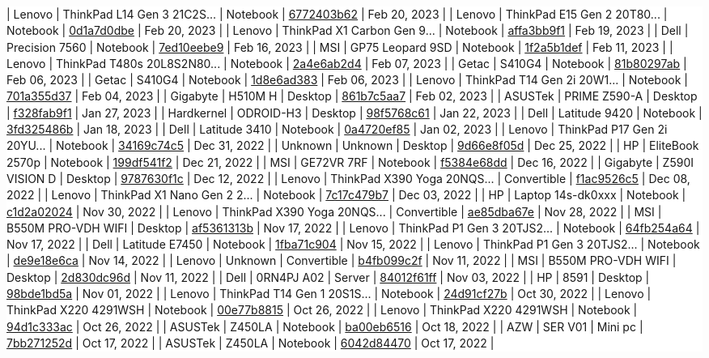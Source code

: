 | Lenovo        | ThinkPad L14 Gen 3 21C2S... | Notebook    | [6772403b62](https://linux-hardware.org/?probe=6772403b62) | Feb 20, 2023 |
| Lenovo        | ThinkPad E15 Gen 2 20T80... | Notebook    | [0d1a7d0dbe](https://linux-hardware.org/?probe=0d1a7d0dbe) | Feb 20, 2023 |
| Lenovo        | ThinkPad X1 Carbon Gen 9... | Notebook    | [affa3bb9f1](https://linux-hardware.org/?probe=affa3bb9f1) | Feb 19, 2023 |
| Dell          | Precision 7560              | Notebook    | [7ed10eebe9](https://linux-hardware.org/?probe=7ed10eebe9) | Feb 16, 2023 |
| MSI           | GP75 Leopard 9SD            | Notebook    | [1f2a5b1def](https://linux-hardware.org/?probe=1f2a5b1def) | Feb 11, 2023 |
| Lenovo        | ThinkPad T480s 20L8S2N80... | Notebook    | [2a4e6ab2d4](https://linux-hardware.org/?probe=2a4e6ab2d4) | Feb 07, 2023 |
| Getac         | S410G4                      | Notebook    | [81b80297ab](https://linux-hardware.org/?probe=81b80297ab) | Feb 06, 2023 |
| Getac         | S410G4                      | Notebook    | [1d8e6ad383](https://linux-hardware.org/?probe=1d8e6ad383) | Feb 06, 2023 |
| Lenovo        | ThinkPad T14 Gen 2i 20W1... | Notebook    | [701a355d37](https://linux-hardware.org/?probe=701a355d37) | Feb 04, 2023 |
| Gigabyte      | H510M H                     | Desktop     | [861b7c5aa7](https://linux-hardware.org/?probe=861b7c5aa7) | Feb 02, 2023 |
| ASUSTek       | PRIME Z590-A                | Desktop     | [f328fab9f1](https://linux-hardware.org/?probe=f328fab9f1) | Jan 27, 2023 |
| Hardkernel    | ODROID-H3                   | Desktop     | [98f5768c61](https://linux-hardware.org/?probe=98f5768c61) | Jan 22, 2023 |
| Dell          | Latitude 9420               | Notebook    | [3fd325486b](https://linux-hardware.org/?probe=3fd325486b) | Jan 18, 2023 |
| Dell          | Latitude 3410               | Notebook    | [0a4720ef85](https://linux-hardware.org/?probe=0a4720ef85) | Jan 02, 2023 |
| Lenovo        | ThinkPad P17 Gen 2i 20YU... | Notebook    | [34169c74c5](https://linux-hardware.org/?probe=34169c74c5) | Dec 31, 2022 |
| Unknown       | Unknown                     | Desktop     | [9d66e8f05d](https://linux-hardware.org/?probe=9d66e8f05d) | Dec 25, 2022 |
| HP            | EliteBook 2570p             | Notebook    | [199df541f2](https://linux-hardware.org/?probe=199df541f2) | Dec 21, 2022 |
| MSI           | GE72VR 7RF                  | Notebook    | [f5384e68dd](https://linux-hardware.org/?probe=f5384e68dd) | Dec 16, 2022 |
| Gigabyte      | Z590I VISION D              | Desktop     | [9787630f1c](https://linux-hardware.org/?probe=9787630f1c) | Dec 12, 2022 |
| Lenovo        | ThinkPad X390 Yoga 20NQS... | Convertible | [f1ac9526c5](https://linux-hardware.org/?probe=f1ac9526c5) | Dec 08, 2022 |
| Lenovo        | ThinkPad X1 Nano Gen 2 2... | Notebook    | [7c17c479b7](https://linux-hardware.org/?probe=7c17c479b7) | Dec 03, 2022 |
| HP            | Laptop 14s-dk0xxx           | Notebook    | [c1d2a02024](https://linux-hardware.org/?probe=c1d2a02024) | Nov 30, 2022 |
| Lenovo        | ThinkPad X390 Yoga 20NQS... | Convertible | [ae85dba67e](https://linux-hardware.org/?probe=ae85dba67e) | Nov 28, 2022 |
| MSI           | B550M PRO-VDH WIFI          | Desktop     | [af5361313b](https://linux-hardware.org/?probe=af5361313b) | Nov 17, 2022 |
| Lenovo        | ThinkPad P1 Gen 3 20TJS2... | Notebook    | [64fb254a64](https://linux-hardware.org/?probe=64fb254a64) | Nov 17, 2022 |
| Dell          | Latitude E7450              | Notebook    | [1fba71c904](https://linux-hardware.org/?probe=1fba71c904) | Nov 15, 2022 |
| Lenovo        | ThinkPad P1 Gen 3 20TJS2... | Notebook    | [de9e18e6ca](https://linux-hardware.org/?probe=de9e18e6ca) | Nov 14, 2022 |
| Lenovo        | Unknown                     | Convertible | [b4fb099c2f](https://linux-hardware.org/?probe=b4fb099c2f) | Nov 11, 2022 |
| MSI           | B550M PRO-VDH WIFI          | Desktop     | [2d830dc96d](https://linux-hardware.org/?probe=2d830dc96d) | Nov 11, 2022 |
| Dell          | 0RN4PJ A02                  | Server      | [84012f61ff](https://linux-hardware.org/?probe=84012f61ff) | Nov 03, 2022 |
| HP            | 8591                        | Desktop     | [98bde1bd5a](https://linux-hardware.org/?probe=98bde1bd5a) | Nov 01, 2022 |
| Lenovo        | ThinkPad T14 Gen 1 20S1S... | Notebook    | [24d91cf27b](https://linux-hardware.org/?probe=24d91cf27b) | Oct 30, 2022 |
| Lenovo        | ThinkPad X220 4291WSH       | Notebook    | [00e77b8815](https://linux-hardware.org/?probe=00e77b8815) | Oct 26, 2022 |
| Lenovo        | ThinkPad X220 4291WSH       | Notebook    | [94d1c333ac](https://linux-hardware.org/?probe=94d1c333ac) | Oct 26, 2022 |
| ASUSTek       | Z450LA                      | Notebook    | [ba00eb6516](https://linux-hardware.org/?probe=ba00eb6516) | Oct 18, 2022 |
| AZW           | SER V01                     | Mini pc     | [7bb271252d](https://linux-hardware.org/?probe=7bb271252d) | Oct 17, 2022 |
| ASUSTek       | Z450LA                      | Notebook    | [6042d84470](https://linux-hardware.org/?probe=6042d84470) | Oct 17, 2022 |